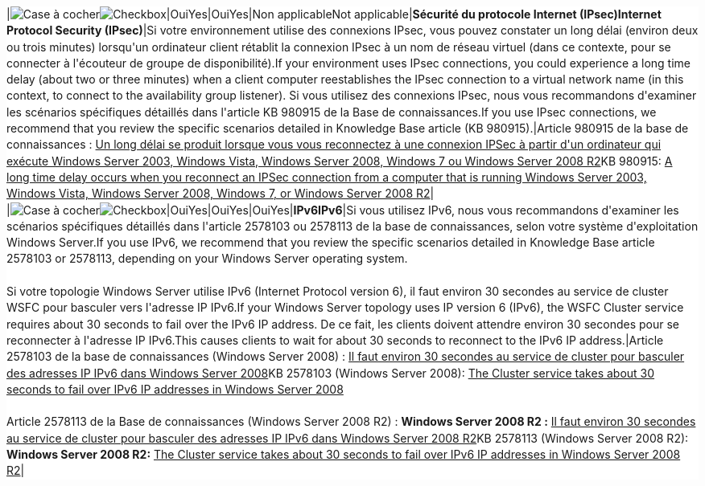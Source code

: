 |<span data-ttu-id="6ee0e-194">![Case à cocher](../../media/checkboxemptycenterxtraspacetopandright.gif "Case à cocher")</span><span class="sxs-lookup"><span data-stu-id="6ee0e-194">![Checkbox](../../media/checkboxemptycenterxtraspacetopandright.gif "Checkbox")</span></span>|<span data-ttu-id="6ee0e-195">Oui</span><span class="sxs-lookup"><span data-stu-id="6ee0e-195">Yes</span></span>|<span data-ttu-id="6ee0e-196">Oui</span><span class="sxs-lookup"><span data-stu-id="6ee0e-196">Yes</span></span>|<span data-ttu-id="6ee0e-197">Non applicable</span><span class="sxs-lookup"><span data-stu-id="6ee0e-197">Not applicable</span></span>|<span data-ttu-id="6ee0e-198">**Sécurité du protocole Internet (IPsec)**</span><span class="sxs-lookup"><span data-stu-id="6ee0e-198">**Internet Protocol Security (IPsec)**</span></span>|<span data-ttu-id="6ee0e-199">Si votre environnement utilise des connexions IPsec, vous pouvez constater un long délai (environ deux ou trois minutes) lorsqu'un ordinateur client rétablit la connexion IPsec à un nom de réseau virtuel (dans ce contexte, pour se connecter à l'écouteur de groupe de disponibilité).</span><span class="sxs-lookup"><span data-stu-id="6ee0e-199">If your environment uses IPsec connections, you could experience a long time delay (about two or three minutes) when a client computer reestablishes the IPsec connection to a virtual network name (in this context, to connect to the availability group listener).</span></span> <span data-ttu-id="6ee0e-200">Si vous utilisez des connexions IPsec, nous vous recommandons d'examiner les scénarios spécifiques détaillés dans l'article KB 980915 de la Base de connaissances.</span><span class="sxs-lookup"><span data-stu-id="6ee0e-200">If you use IPsec connections, we recommend that you review the specific scenarios detailed in Knowledge Base article (KB 980915).</span></span>|<span data-ttu-id="6ee0e-201">Article 980915 de la base de connaissances :  [Un long délai se produit lorsque vous vous reconnectez à une connexion IPSec à partir d'un ordinateur qui exécute Windows Server 2003, Windows Vista, Windows Server 2008, Windows 7 ou Windows Server 2008 R2](https://support.microsoft.com/kb/980915)</span><span class="sxs-lookup"><span data-stu-id="6ee0e-201">KB 980915:  [A long time delay occurs when you reconnect an IPSec connection from a computer that is running Windows Server 2003, Windows Vista, Windows Server 2008, Windows 7, or Windows Server 2008 R2](https://support.microsoft.com/kb/980915)</span></span>|  
|<span data-ttu-id="6ee0e-202">![Case à cocher](../../media/checkboxemptycenterxtraspacetopandright.gif "Case à cocher")</span><span class="sxs-lookup"><span data-stu-id="6ee0e-202">![Checkbox](../../media/checkboxemptycenterxtraspacetopandright.gif "Checkbox")</span></span>|<span data-ttu-id="6ee0e-203">Oui</span><span class="sxs-lookup"><span data-stu-id="6ee0e-203">Yes</span></span>|<span data-ttu-id="6ee0e-204">Oui</span><span class="sxs-lookup"><span data-stu-id="6ee0e-204">Yes</span></span>|<span data-ttu-id="6ee0e-205">Oui</span><span class="sxs-lookup"><span data-stu-id="6ee0e-205">Yes</span></span>|<span data-ttu-id="6ee0e-206">**IPv6**</span><span class="sxs-lookup"><span data-stu-id="6ee0e-206">**IPv6**</span></span>|<span data-ttu-id="6ee0e-207">Si vous utilisez IPv6, nous vous recommandons d'examiner les scénarios spécifiques détaillés dans l'article 2578103 ou 2578113 de la base de connaissances, selon votre système d'exploitation Windows Server.</span><span class="sxs-lookup"><span data-stu-id="6ee0e-207">If you use IPv6, we recommend that you review the specific scenarios detailed in Knowledge Base article 2578103 or 2578113, depending on your Windows Server operating system.</span></span><br /><br /> <span data-ttu-id="6ee0e-208">Si votre topologie Windows Server utilise IPv6 (Internet Protocol version 6), il faut environ 30 secondes au service de cluster WSFC pour basculer vers l'adresse IP IPv6.</span><span class="sxs-lookup"><span data-stu-id="6ee0e-208">If your Windows Server topology uses IP version 6 (IPv6), the WSFC Cluster service requires about 30 seconds to fail over the IPv6 IP address.</span></span> <span data-ttu-id="6ee0e-209">De ce fait, les clients doivent attendre environ 30 secondes pour se reconnecter à l'adresse IP IPv6.</span><span class="sxs-lookup"><span data-stu-id="6ee0e-209">This causes clients to wait for about 30 seconds to reconnect to the IPv6 IP address.</span></span>|<span data-ttu-id="6ee0e-210">Article 2578103 de la base de connaissances (Windows Server 2008) :  [Il faut environ 30 secondes au service de cluster pour basculer des adresses IP IPv6 dans Windows Server 2008](https://support.microsoft.com/kb/2578103)</span><span class="sxs-lookup"><span data-stu-id="6ee0e-210">KB 2578103 (Windows Server 2008):  [The Cluster service takes about 30 seconds to fail over IPv6 IP addresses in Windows Server 2008](https://support.microsoft.com/kb/2578103)</span></span><br /><br /> <span data-ttu-id="6ee0e-211">Article 2578113 de la Base de connaissances (Windows Server 2008 R2) :  **Windows Server 2008 R2 :** [Il faut environ 30 secondes au service de cluster pour basculer des adresses IP IPv6 dans Windows Server 2008 R2](https://support.microsoft.com/kb/2578113)</span><span class="sxs-lookup"><span data-stu-id="6ee0e-211">KB 2578113 (Windows Server 2008 R2):  **Windows Server 2008 R2:** [The Cluster service takes about 30 seconds to fail over IPv6 IP addresses in Windows Server 2008 R2](https://support.microsoft.com/kb/2578113)</span></span>|  
